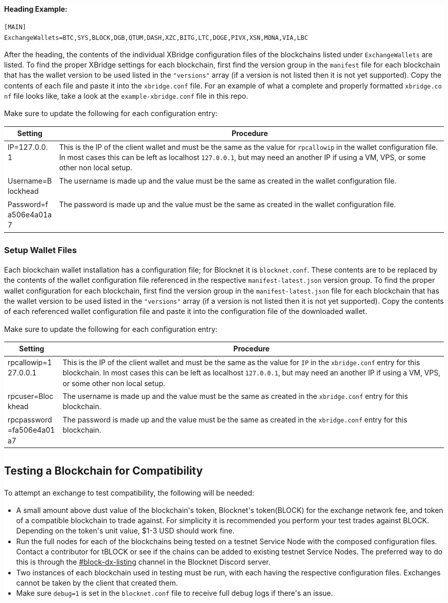 **Heading Example:**

```
[MAIN]
ExchangeWallets=BTC,SYS,BLOCK,DGB,QTUM,DASH,XZC,BITG,LTC,DOGE,PIVX,XSN,MONA,VIA,LBC
```

After the heading, the contents of the individual XBridge configuration files of the blockchains listed under `ExchangeWallets` are listed. To find the proper XBridge settings for each blockchain, first find the version group in the `manifest` file for each blockchain that has the wallet version to be used listed in the `"versions"` array (if a version is not listed then it is not yet supported). Copy the contents of each file and paste it into the `xbridge.conf` file. For an example of what a complete and properly formatted `xbridge.conf` file looks like, take a look at the `example-xbridge.conf` file in this repo.

Make sure to update the following for each configuration entry:

Setting                         | Procedure
--------------------------------|----------------
IP=127.0.0.1                    | This is the IP of the client wallet and must be the same as the value for `rpcallowip` in the wallet configuration file. In most cases this can be left as localhost `127.0.0.1`, but may need an another IP if using a VM, VPS, or some other non local setup.
Username=Blockhead              | The username is made up and the value must be the same as created in the wallet configuration file.
Password=fa506e4a01a7           | The password is made up and the value must be the same as created in the wallet configuration file.


### Setup Wallet Files
Each blockchain wallet installation has a configuration file; for Blocknet it is `blocknet.conf`. These contents are to be replaced by the contents of the wallet configuration file referenced in the respective `manifest-latest.json` version group. To find the proper wallet configuration for each blockchain, first find the version group in the `manifest-latest.json` file for each blockchain that has the wallet version to be used listed in the `"versions"` array (if a version is not listed then it is not yet supported). Copy the contents of each referenced wallet configuration file and paste it into the configuration file of the downloaded wallet.

Make sure to update the following for each configuration entry:

Setting                         | Procedure
--------------------------------|----------------
rpcallowip=127.0.0.1            | This is the IP of the client wallet and must be the same as the value for `IP` in the `xbridge.conf` entry for this blockchain. In most cases this can be left as localhost `127.0.0.1`, but may need an another IP if using a VM, VPS, or some other non local setup.
rpcuser=Blockhead               | The username is made up and the value must be the same as created in the `xbridge.conf` entry for this blockchain.
rpcpassword=fa506e4a01a7        | The password is made up and the value must be the same as created in the `xbridge.conf` entry for this blockchain.


Testing a Blockchain for Compatibility
--------------------------------------
To attempt an exchange to test compatibility, the following will be needed:

* A small amount above dust value of the blockchain's token, Blocknet's token(BLOCK) for the exchange network fee, and token of a compatible blockchain to trade against. For simplicity it is recommended you perform your test trades against BLOCK. Depending on the token's unit value, $1-3 USD should work fine.
* Run the full nodes for each of the blockchains being tested on a testnet Service Node with the composed configuration files. Contact a contributor for tBLOCK or see if the chains can be added to existing testnet Service Nodes. The preferred way to do this is through the [#block-dx-listing](https://discord.gg/WnaygWwqFy) channel in the Blocknet Discord server.
* Two instances of each blockchain used in testing must be run, with each having the respective configuration files. Exchanges cannot be taken by the client that created them.
* Make sure `debug=1` is set in the `blocknet.conf` file to receive full debug logs if there's an issue.
